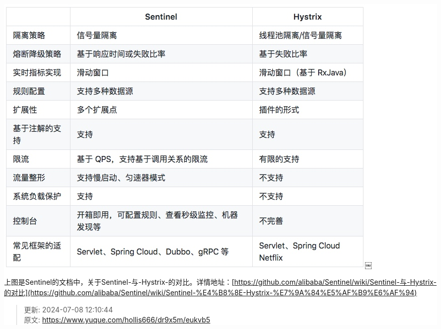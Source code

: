 ![15425290903028.jpg](./img/n_GSQFkZTUZeaqgv/1741335100205-b4d1efee-b4e1-4a4c-812c-8bff08c59dae-695628.jpeg)￼



上图是Sentinel的文档中，关于Sentinel-与-Hystrix-的对比。详情地址：[https://github.com/alibaba/Sentinel/wiki/Sentinel-与-Hystrix-的对比](https://github.com/alibaba/Sentinel/wiki/Sentinel-%E4%B8%8E-Hystrix-%E7%9A%84%E5%AF%B9%E6%AF%94)







> 更新: 2024-07-08 12:10:44  
> 原文: <https://www.yuque.com/hollis666/dr9x5m/eukvb5>